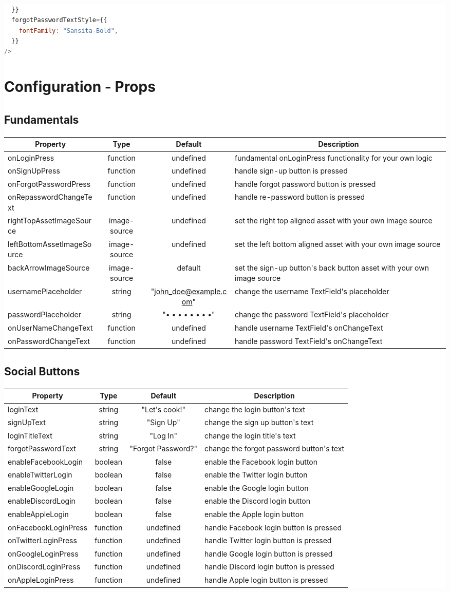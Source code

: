 ```jsx
  }}
  forgotPasswordTextStyle={{
    fontFamily: "Sansita-Bold",
  }}
/>
```

# Configuration - Props

## Fundamentals

| Property                   |     Type     |        Default         | Description                                                           |
| -------------------------- | :----------: | :--------------------: | --------------------------------------------------------------------- |
| onLoginPress               |   function   |       undefined        | fundamental onLoginPress functionality for your own logic             |
| onSignUpPress              |   function   |       undefined        | handle sign-up button is pressed                                      |
| onForgotPasswordPress      |   function   |       undefined        | handle forgot password button is pressed                              |
| onRepasswordChangeText     |   function   |       undefined        | handle re-password button is pressed                                  |
| rightTopAssetImageSource   | image-source |       undefined        | set the right top aligned asset with your own image source            |
| leftBottomAssetImageSource | image-source |       undefined        | set the left bottom aligned asset with your own image source          |
| backArrowImageSource       | image-source |        default         | set the sign-up button's back button asset with your own image source |
| usernamePlaceholder        |    string    | "john_doe@example.com" | change the username TextField's placeholder                           |
| passwordPlaceholder        |    string    |   "• • • • • • • •"    | change the password TextField's placeholder                           |
| onUserNameChangeText       |   function   |       undefined        | handle username TextField's onChangeText                              |
| onPasswordChangeText       |   function   |       undefined        | handle password TextField's onChangeText                              |

## Social Buttons

| Property               |   Type   |      Default       | Description                                    |
| ---------------------- | :------: | :----------------: | ---------------------------------------------- |
| loginText              |  string  |   "Let's cook!"    | change the login button's text                 |
| signUpText             |  string  |     "Sign Up"      | change the sign up button's text               |
| loginTitleText         |  string  |      "Log In"      | change the login title's text                  |
| forgotPasswordText     |  string  | "Forgot Password?" | change the forgot password button's text       |
| enableFacebookLogin    | boolean  |       false        | enable the Facebook login button               |
| enableTwitterLogin     | boolean  |       false        | enable the Twitter login button                |
| enableGoogleLogin      | boolean  |       false        | enable the Google login button                 |
| enableDiscordLogin     | boolean  |       false        | enable the Discord login button                |
| enableAppleLogin       | boolean  |       false        | enable the Apple login button                  |
| onFacebookLoginPress   | function |     undefined      | handle Facebook login button is pressed        |
| onTwitterLoginPress    | function |     undefined      | handle Twitter login button is pressed         |
| onGoogleLoginPress     | function |     undefined      | handle Google login button is pressed          |
| onDiscordLoginPress    | function |     undefined      | handle Discord login button is pressed         |
| onAppleLoginPress      | function |     undefined      | handle Apple login button is pressed           |
